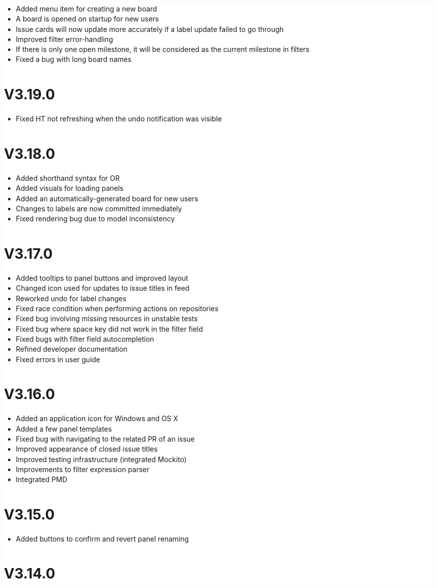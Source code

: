 - Added menu item for creating a new board
- A board is opened on startup for new users
- Issue cards will now update more accurately if a label update failed to go through
- Improved filter error-handling
- If there is only one open milestone, it will be considered as the current milestone in filters
- Fixed a bug with long board names

# V3.19.0

- Fixed HT not refreshing when the undo notification was visible

# V3.18.0

- Added shorthand syntax for OR
- Added visuals for loading panels
- Added an automatically-generated board for new users
- Changes to labels are now committed immediately
- Fixed rendering bug due to model inconsistency

# V3.17.0

- Added tooltips to panel buttons and improved layout
- Changed icon used for updates to issue titles in feed
- Reworked undo for label changes
- Fixed race condition when performing actions on repositories
- Fixed bug involving missing resources in unstable tests
- Fixed bug where space key did not work in the filter field
- Fixed bugs with filter field autocompletion
- Refined developer documentation
- Fixed errors in user guide

# V3.16.0

- Added an application icon for Windows and OS X
- Added a few panel templates
- Fixed bug with navigating to the related PR of an issue
- Improved appearance of closed issue titles
- Improved testing infrastructure (integrated Mockito)
- Improvements to filter expression parser
- Integrated PMD

# V3.15.0

- Added buttons to confirm and revert panel renaming

# V3.14.0
